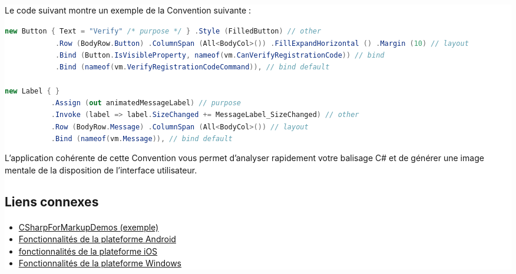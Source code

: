 Le code suivant montre un exemple de la Convention suivante :

```csharp
new Button { Text = "Verify" /* purpose */ } .Style (FilledButton) // other
            .Row (BodyRow.Button) .ColumnSpan (All<BodyCol>()) .FillExpandHorizontal () .Margin (10) // layout
            .Bind (Button.IsVisibleProperty, nameof(vm.CanVerifyRegistrationCode)) // bind
            .Bind (nameof(vm.VerifyRegistrationCodeCommand)), // bind default

new Label { }
           .Assign (out animatedMessageLabel) // purpose
           .Invoke (label => label.SizeChanged += MessageLabel_SizeChanged) // other
           .Row (BodyRow.Message) .ColumnSpan (All<BodyCol>()) // layout
           .Bind (nameof(vm.Message)), // bind default
```

L’application cohérente de cette Convention vous permet d’analyser rapidement votre balisage C# et de générer une image mentale de la disposition de l’interface utilisateur.

## <a name="related-links"></a>Liens connexes

- [CSharpForMarkupDemos (exemple)](https://docs.microsoft.com/samples/xamarin/xamarin-forms-samples/userinterface-csharpmarkupdemos/)
- [Fonctionnalités de la plateforme Android](~/xamarin-forms/platform/android/index.md)
- [fonctionnalités de la plateforme iOS](~/xamarin-forms/platform/ios/index.md)
- [Fonctionnalités de la plateforme Windows](~/xamarin-forms/platform/windows/index.md)

